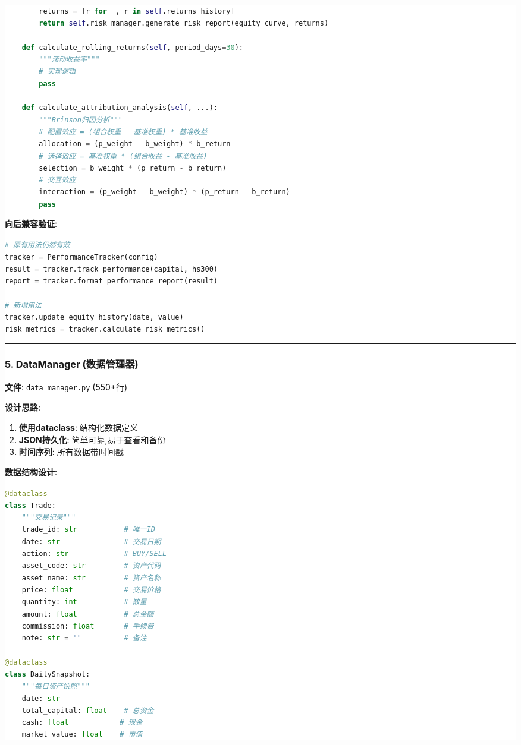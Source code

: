```python
        returns = [r for _, r in self.returns_history]
        return self.risk_manager.generate_risk_report(equity_curve, returns)

    def calculate_rolling_returns(self, period_days=30):
        """滚动收益率"""
        # 实现逻辑
        pass

    def calculate_attribution_analysis(self, ...):
        """Brinson归因分析"""
        # 配置效应 = (组合权重 - 基准权重) * 基准收益
        allocation = (p_weight - b_weight) * b_return
        # 选择效应 = 基准权重 * (组合收益 - 基准收益)
        selection = b_weight * (p_return - b_return)
        # 交互效应
        interaction = (p_weight - b_weight) * (p_return - b_return)
        pass
```

**向后兼容验证**:
```python
# 原有用法仍然有效
tracker = PerformanceTracker(config)
result = tracker.track_performance(capital, hs300)
report = tracker.format_performance_report(result)

# 新增用法
tracker.update_equity_history(date, value)
risk_metrics = tracker.calculate_risk_metrics()
```

---

### 5. DataManager (数据管理器)

**文件**: `data_manager.py` (550+行)

**设计思路**:
1. **使用dataclass**: 结构化数据定义
2. **JSON持久化**: 简单可靠,易于查看和备份
3. **时间序列**: 所有数据带时间戳

**数据结构设计**:

```python
@dataclass
class Trade:
    """交易记录"""
    trade_id: str           # 唯一ID
    date: str               # 交易日期
    action: str             # BUY/SELL
    asset_code: str         # 资产代码
    asset_name: str         # 资产名称
    price: float            # 交易价格
    quantity: int           # 数量
    amount: float           # 总金额
    commission: float       # 手续费
    note: str = ""          # 备注

@dataclass
class DailySnapshot:
    """每日资产快照"""
    date: str
    total_capital: float    # 总资金
    cash: float            # 现金
    market_value: float    # 市值
```